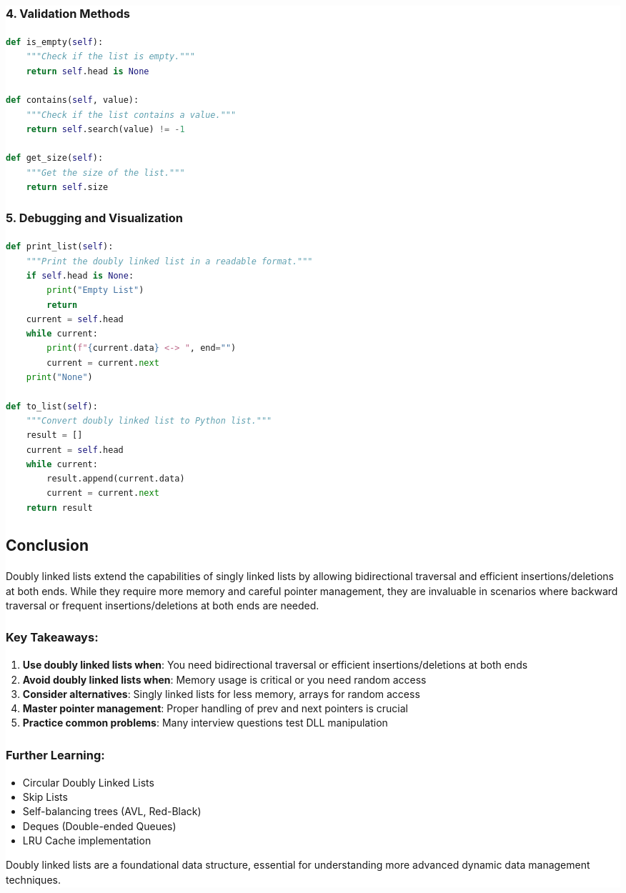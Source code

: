 ### 4. **Validation Methods**
```python
def is_empty(self):
    """Check if the list is empty."""
    return self.head is None

def contains(self, value):
    """Check if the list contains a value."""
    return self.search(value) != -1

def get_size(self):
    """Get the size of the list."""
    return self.size
```

### 5. **Debugging and Visualization**
```python
def print_list(self):
    """Print the doubly linked list in a readable format."""
    if self.head is None:
        print("Empty List")
        return
    current = self.head
    while current:
        print(f"{current.data} <-> ", end="")
        current = current.next
    print("None")

def to_list(self):
    """Convert doubly linked list to Python list."""
    result = []
    current = self.head
    while current:
        result.append(current.data)
        current = current.next
    return result
```

## Conclusion

Doubly linked lists extend the capabilities of singly linked lists by allowing bidirectional traversal and efficient insertions/deletions at both ends. While they require more memory and careful pointer management, they are invaluable in scenarios where backward traversal or frequent insertions/deletions at both ends are needed.

### Key Takeaways:
1. **Use doubly linked lists when**: You need bidirectional traversal or efficient insertions/deletions at both ends
2. **Avoid doubly linked lists when**: Memory usage is critical or you need random access
3. **Consider alternatives**: Singly linked lists for less memory, arrays for random access
4. **Master pointer management**: Proper handling of prev and next pointers is crucial
5. **Practice common problems**: Many interview questions test DLL manipulation

### Further Learning:
- Circular Doubly Linked Lists
- Skip Lists
- Self-balancing trees (AVL, Red-Black)
- Deques (Double-ended Queues)
- LRU Cache implementation

Doubly linked lists are a foundational data structure, essential for understanding more advanced dynamic data management techniques. 